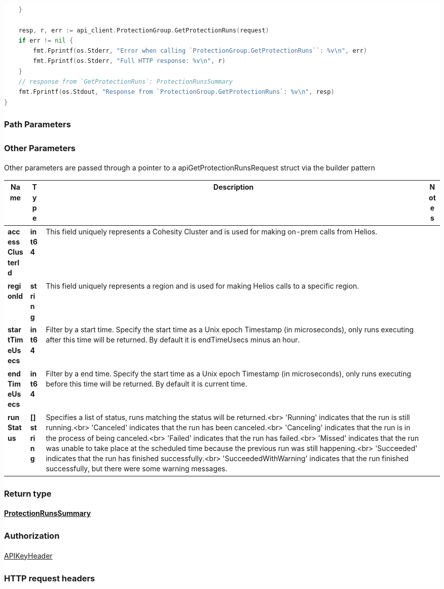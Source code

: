 ```go
    }

    resp, r, err := api_client.ProtectionGroup.GetProtectionRuns(request)
    if err != nil {
        fmt.Fprintf(os.Stderr, "Error when calling `ProtectionGroup.GetProtectionRuns``: %v\n", err)
        fmt.Fprintf(os.Stderr, "Full HTTP response: %v\n", r)
    }
    // response from `GetProtectionRuns`: ProtectionRunsSummary
    fmt.Fprintf(os.Stdout, "Response from `ProtectionGroup.GetProtectionRuns`: %v\n", resp)
}
```

### Path Parameters



### Other Parameters

Other parameters are passed through a pointer to a apiGetProtectionRunsRequest struct via the builder pattern


Name | Type | Description  | Notes
------------- | ------------- | ------------- | -------------
 **accessClusterId** | **int64** | This field uniquely represents a Cohesity Cluster and is used for making on-prem calls from Helios. | 
 **regionId** | **string** | This field uniquely represents a region and is used for making Helios calls to a specific region. | 
 **startTimeUsecs** | **int64** | Filter by a start time. Specify the start time as a Unix epoch Timestamp (in microseconds), only runs executing after this time will be returned. By default it is endTimeUsecs minus an hour. | 
 **endTimeUsecs** | **int64** | Filter by a end time. Specify the start time as a Unix epoch Timestamp (in microseconds), only runs executing before this time will be returned. By default it is current time. | 
 **runStatus** | **[]string** | Specifies a list of status, runs matching the status will be returned.&lt;br&gt; &#39;Running&#39; indicates that the run is still running.&lt;br&gt; &#39;Canceled&#39; indicates that the run has been canceled.&lt;br&gt; &#39;Canceling&#39; indicates that the run is in the process of being canceled.&lt;br&gt; &#39;Failed&#39; indicates that the run has failed.&lt;br&gt; &#39;Missed&#39; indicates that the run was unable to take place at the scheduled time because the previous run was still happening.&lt;br&gt; &#39;Succeeded&#39; indicates that the run has finished successfully.&lt;br&gt; &#39;SucceededWithWarning&#39; indicates that the run finished successfully, but there were some warning messages. | 

### Return type

[**ProtectionRunsSummary**](ProtectionRunsSummary.md)

### Authorization

[APIKeyHeader](../README.md#APIKeyHeader)

### HTTP request headers
